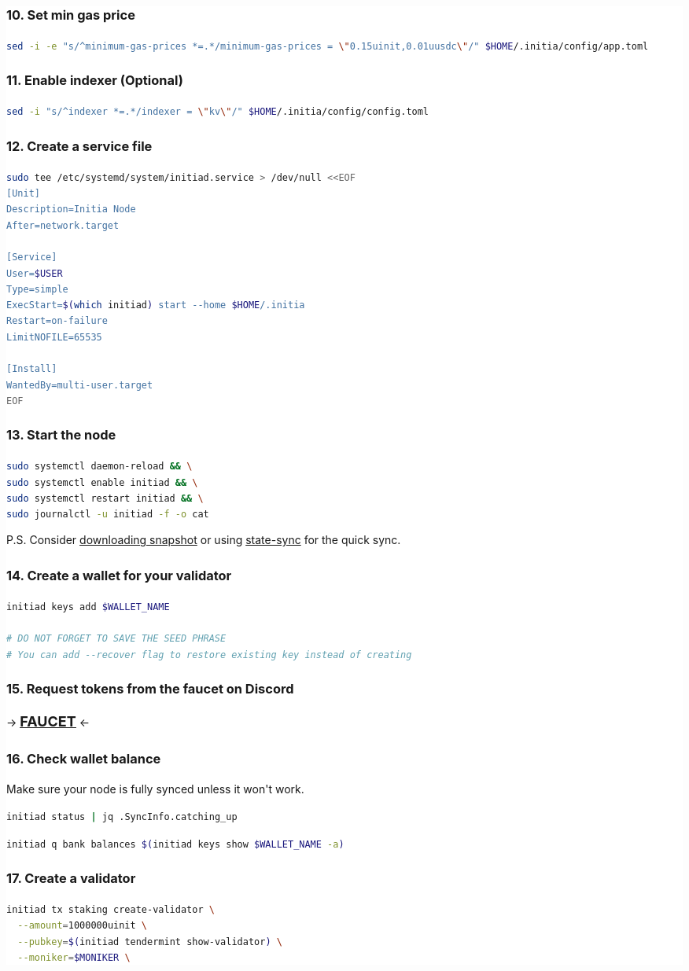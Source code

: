 ```bash
```
### 10. Set min gas price 
```bash
sed -i -e "s/^minimum-gas-prices *=.*/minimum-gas-prices = \"0.15uinit,0.01uusdc\"/" $HOME/.initia/config/app.toml
```
### 11. Enable indexer (Optional)
```bash
sed -i "s/^indexer *=.*/indexer = \"kv\"/" $HOME/.initia/config/config.toml
```
### 12. Create a service file
```bash
sudo tee /etc/systemd/system/initiad.service > /dev/null <<EOF
[Unit]
Description=Initia Node
After=network.target

[Service]
User=$USER
Type=simple
ExecStart=$(which initiad) start --home $HOME/.initia
Restart=on-failure
LimitNOFILE=65535

[Install]
WantedBy=multi-user.target
EOF
```
### 13. Start the node
```bash
sudo systemctl daemon-reload && \
sudo systemctl enable initiad && \
sudo systemctl restart initiad && \
sudo journalctl -u initiad -f -o cat
```
P.S. Consider [downloading snapshot](#download-snapshot) or using [state-sync](#state-sync) for the quick sync.

### 14. Create a wallet for your validator
```bash
initiad keys add $WALLET_NAME

# DO NOT FORGET TO SAVE THE SEED PHRASE
# You can add --recover flag to restore existing key instead of creating
```
### 15. Request tokens from the faucet on Discord
-> <a href="https://faucet.testnet.initia.xyz/"><font size="4"><b><u>FAUCET</u></b></font></a> <-
### 16. Check wallet balance
Make sure your node is fully synced unless it won't work.
```bash
initiad status | jq .SyncInfo.catching_up
```
```bash
initiad q bank balances $(initiad keys show $WALLET_NAME -a) 
```
### 17. Create a validator
```bash
initiad tx staking create-validator \
  --amount=1000000uinit \
  --pubkey=$(initiad tendermint show-validator) \
  --moniker=$MONIKER \
```